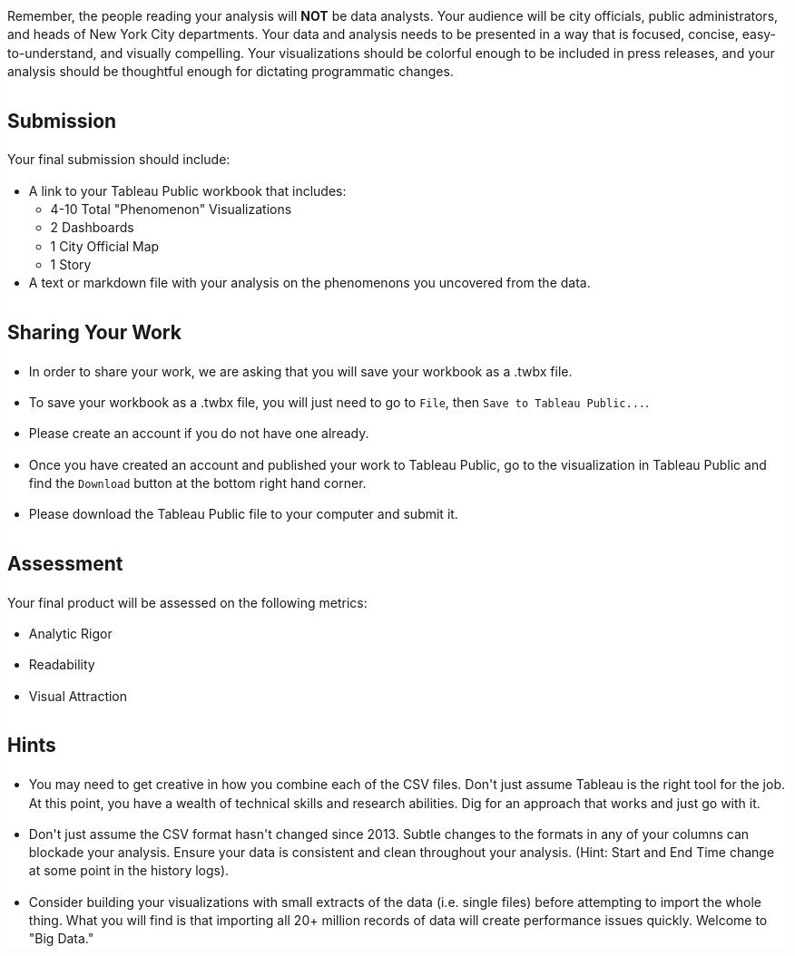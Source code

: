Remember, the people reading your analysis will **NOT** be data analysts. Your audience will be city officials, public administrators, and heads of New York City departments. Your data and analysis needs to be presented in a way that is focused, concise, easy-to-understand, and visually compelling. Your visualizations should be colorful enough to be included in press releases, and your analysis should be thoughtful enough for dictating programmatic changes. 

## Submission 

Your final submission should include:

* A link to your Tableau Public workbook that includes: 
  * 4-10 Total "Phenomenon" Visualizations 
  * 2 Dashboards
  * 1 City Official Map
  * 1 Story 
* A text or markdown file with your analysis on the phenomenons you uncovered from the data.

## Sharing Your Work

* In order to share your work, we are asking that you will save your workbook as a .twbx file.

* To save your workbook as a .twbx file, you will just need to go to `File`, then `Save to Tableau Public...`.

* Please create an account if you do not have one already.

* Once you have created an account and published your work to Tableau Public, go to the visualization in Tableau Public and find the `Download` button at the bottom right hand corner.

* Please download the Tableau Public file to your computer and submit it.

## Assessment

Your final product will be assessed on the following metrics:

* Analytic Rigor

* Readability

* Visual Attraction


## Hints

* You may need to get creative in how you combine each of the CSV files. Don't just assume Tableau is the right tool for the job. At this point, you have a wealth of technical skills and research abilities. Dig for an approach that works and just go with it.

* Don't just assume the CSV format hasn't changed since 2013. Subtle changes to the formats in any of your columns can blockade your analysis. Ensure your data is consistent and clean throughout your analysis. (Hint: Start and End Time change at some point in the history logs).

* Consider building your visualizations with small extracts of the data (i.e. single files) before attempting to import the whole thing. What you will find is that importing all 20+ million records of data will create performance issues quickly. Welcome to "Big Data."

